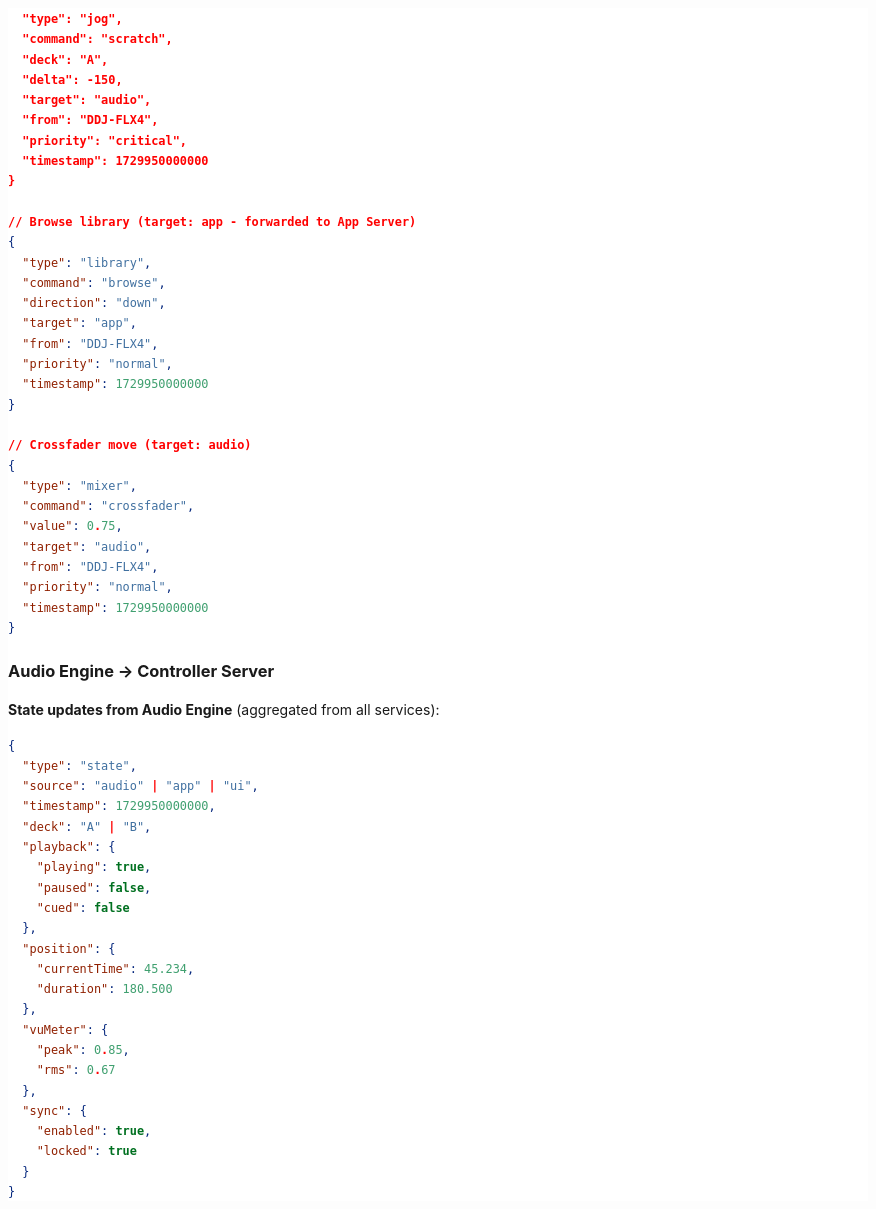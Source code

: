 ```json
  "type": "jog",
  "command": "scratch",
  "deck": "A",
  "delta": -150,
  "target": "audio",
  "from": "DDJ-FLX4",
  "priority": "critical",
  "timestamp": 1729950000000
}

// Browse library (target: app - forwarded to App Server)
{
  "type": "library",
  "command": "browse",
  "direction": "down",
  "target": "app",
  "from": "DDJ-FLX4",
  "priority": "normal",
  "timestamp": 1729950000000
}

// Crossfader move (target: audio)
{
  "type": "mixer",
  "command": "crossfader",
  "value": 0.75,
  "target": "audio",
  "from": "DDJ-FLX4",
  "priority": "normal",
  "timestamp": 1729950000000
}
```

### Audio Engine → Controller Server

**State updates from Audio Engine** (aggregated from all services):

```json
{
  "type": "state",
  "source": "audio" | "app" | "ui",
  "timestamp": 1729950000000,
  "deck": "A" | "B",
  "playback": {
    "playing": true,
    "paused": false,
    "cued": false
  },
  "position": {
    "currentTime": 45.234,
    "duration": 180.500
  },
  "vuMeter": {
    "peak": 0.85,
    "rms": 0.67
  },
  "sync": {
    "enabled": true,
    "locked": true
  }
}
```
